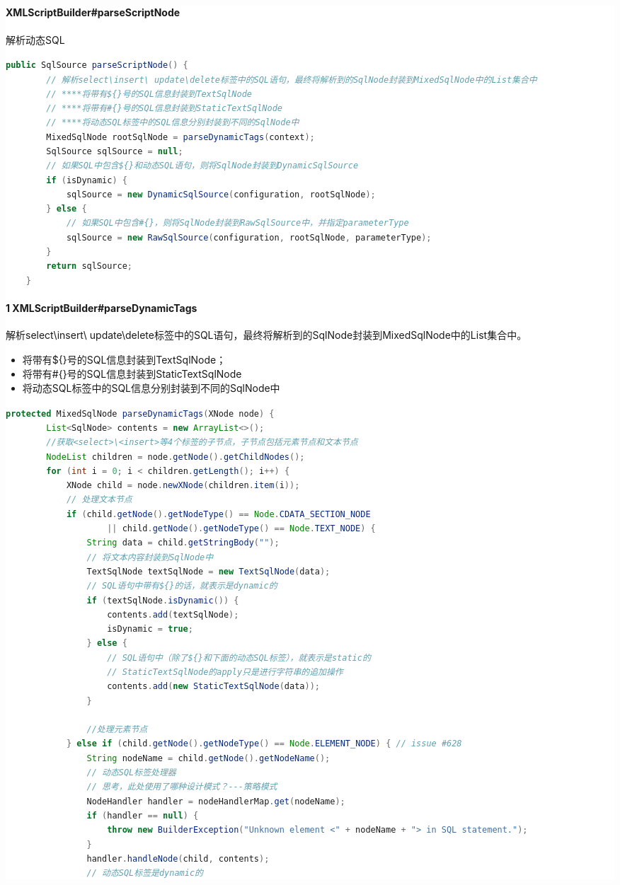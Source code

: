#### XMLScriptBuilder#parseScriptNode

解析动态SQL

```java
public SqlSource parseScriptNode() {
        // 解析select\insert\ update\delete标签中的SQL语句，最终将解析到的SqlNode封装到MixedSqlNode中的List集合中
        // ****将带有${}号的SQL信息封装到TextSqlNode
        // ****将带有#{}号的SQL信息封装到StaticTextSqlNode
        // ****将动态SQL标签中的SQL信息分别封装到不同的SqlNode中
        MixedSqlNode rootSqlNode = parseDynamicTags(context);
        SqlSource sqlSource = null;
        // 如果SQL中包含${}和动态SQL语句，则将SqlNode封装到DynamicSqlSource
        if (isDynamic) {
            sqlSource = new DynamicSqlSource(configuration, rootSqlNode);
        } else {
            // 如果SQL中包含#{}，则将SqlNode封装到RawSqlSource中，并指定parameterType
            sqlSource = new RawSqlSource(configuration, rootSqlNode, parameterType);
        }
        return sqlSource;
    }
```

#### 1 XMLScriptBuilder#parseDynamicTags

解析select\insert\ update\delete标签中的SQL语句，最终将解析到的SqlNode封装到MixedSqlNode中的List集合中。

- 将带有${}号的SQL信息封装到TextSqlNode；
- 将带有#{}号的SQL信息封装到StaticTextSqlNode
- 将动态SQL标签中的SQL信息分别封装到不同的SqlNode中

```java
protected MixedSqlNode parseDynamicTags(XNode node) {
        List<SqlNode> contents = new ArrayList<>();
        //获取<select>\<insert>等4个标签的子节点，子节点包括元素节点和文本节点
        NodeList children = node.getNode().getChildNodes();
        for (int i = 0; i < children.getLength(); i++) {
            XNode child = node.newXNode(children.item(i));
            // 处理文本节点
            if (child.getNode().getNodeType() == Node.CDATA_SECTION_NODE
                    || child.getNode().getNodeType() == Node.TEXT_NODE) {
                String data = child.getStringBody("");
                // 将文本内容封装到SqlNode中
                TextSqlNode textSqlNode = new TextSqlNode(data);
                // SQL语句中带有${}的话，就表示是dynamic的
                if (textSqlNode.isDynamic()) {
                    contents.add(textSqlNode);
                    isDynamic = true;
                } else {
                    // SQL语句中（除了${}和下面的动态SQL标签），就表示是static的
                    // StaticTextSqlNode的apply只是进行字符串的追加操作
                    contents.add(new StaticTextSqlNode(data));
                }
                
                //处理元素节点
            } else if (child.getNode().getNodeType() == Node.ELEMENT_NODE) { // issue #628
                String nodeName = child.getNode().getNodeName();
                // 动态SQL标签处理器
                // 思考，此处使用了哪种设计模式？---策略模式
                NodeHandler handler = nodeHandlerMap.get(nodeName);
                if (handler == null) {
                    throw new BuilderException("Unknown element <" + nodeName + "> in SQL statement.");
                }
                handler.handleNode(child, contents);
                // 动态SQL标签是dynamic的
```